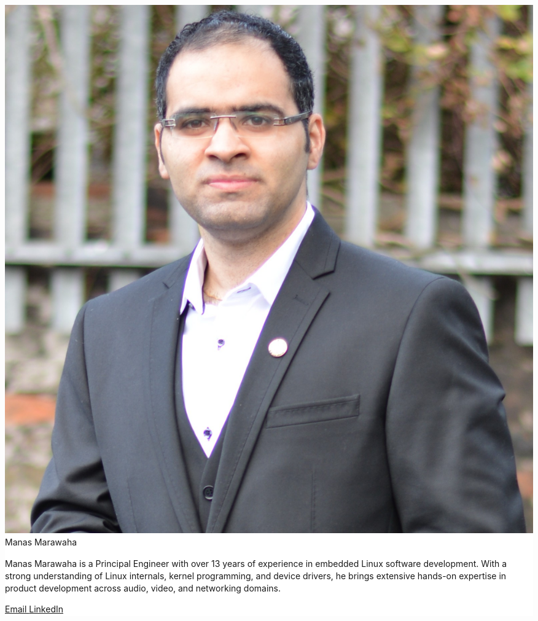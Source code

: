   </div>
  </div>

  <div class="column">
    <div class="presenter-picture">
      <img src="../../Resources/png/manas-marawaha.JPG" alt="Manas Marawaha">
    </div>
    <div class="presenter-name">Manas Marawaha</div>
    <div class="introduction">
      <p>Manas Marawaha is a Principal Engineer with over 13 years of experience in embedded Linux software development. With a strong understanding of Linux internals, kernel programming, and device drivers, he brings extensive hands-on expertise in product development across audio, video, and networking domains.
</p>
    </div>
  <div class="contact-container">
    <a href="mailto:manas.marwah@gmail.com" class="contact-link">
      Email
    </a>
    <a href="https://www.linkedin.com/in/manasmarwah/" target="_blank" class="contact-link">
      LinkedIn